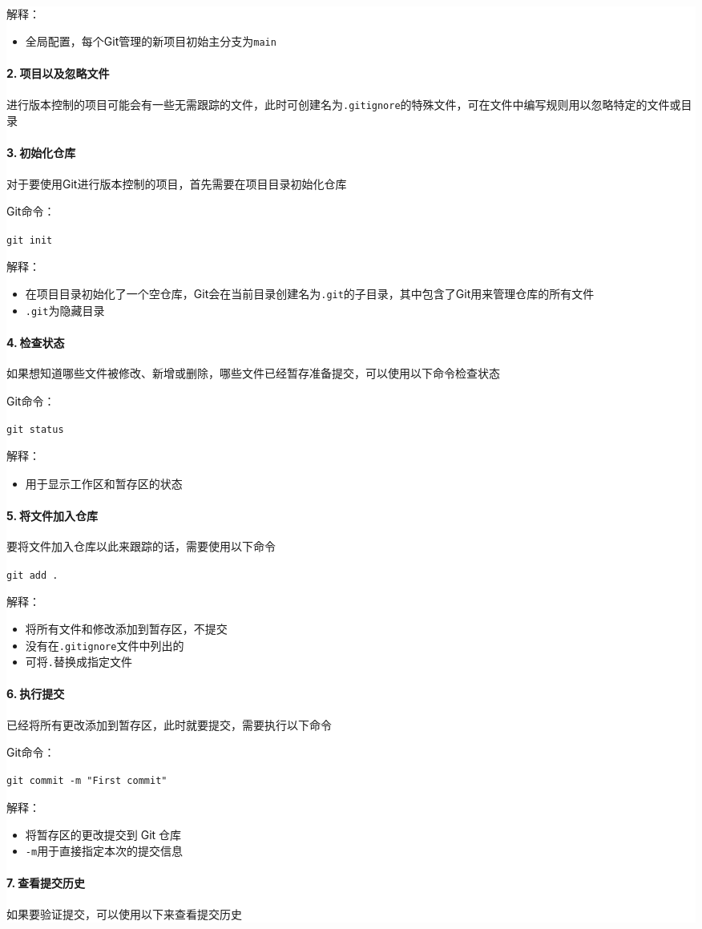 解释：

+ 全局配置，每个Git管理的新项目初始主分支为`main`

#### 2. 项目以及忽略文件

进行版本控制的项目可能会有一些无需跟踪的文件，此时可创建名为`.gitignore`的特殊文件，可在文件中编写规则用以忽略特定的文件或目录

#### 3. 初始化仓库

对于要使用Git进行版本控制的项目，首先需要在项目目录初始化仓库

Git命令：  

    git init

解释：

+ 在项目目录初始化了一个空仓库，Git会在当前目录创建名为`.git`的子目录，其中包含了Git用来管理仓库的所有文件
+ `.git`为隐藏目录

#### 4. 检查状态

如果想知道哪些文件被修改、新增或删除，哪些文件已经暂存准备提交，可以使用以下命令检查状态  

Git命令：  

    git status

解释：  

+ 用于显示工作区和暂存区的状态

#### 5. 将文件加入仓库  

要将文件加入仓库以此来跟踪的话，需要使用以下命令  

    git add .

解释：  

+ 将所有文件和修改添加到暂存区，不提交
+ 没有在`.gitignore`文件中列出的
+ 可将`.`替换成指定文件

#### 6. 执行提交

已经将所有更改添加到暂存区，此时就要提交，需要执行以下命令

Git命令：  

    git commit -m "First commit"

解释：

+ 将暂存区的更改提交到 Git 仓库
+ `-m`用于直接指定本次的提交信息

#### 7. 查看提交历史  

如果要验证提交，可以使用以下来查看提交历史  
